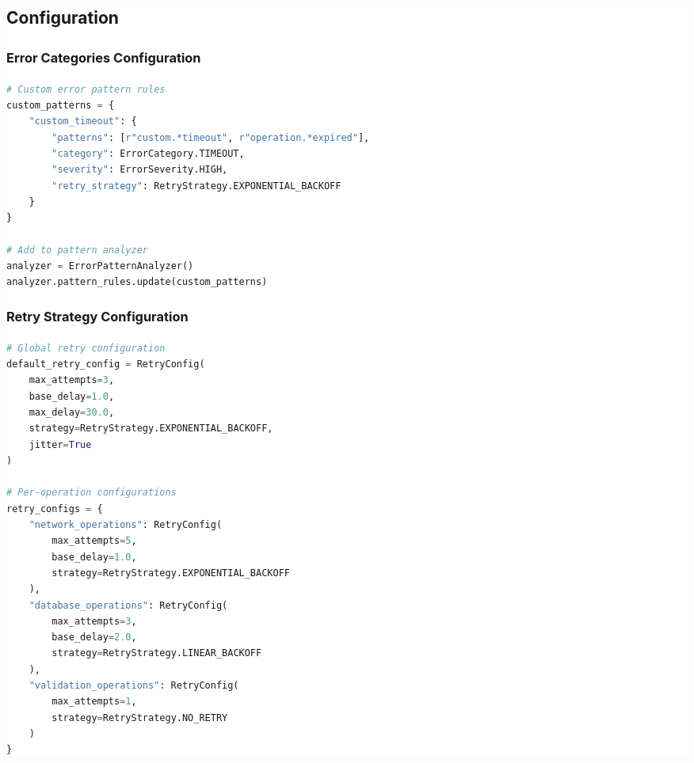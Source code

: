 ```python
```

## Configuration

### Error Categories Configuration

```python
# Custom error pattern rules
custom_patterns = {
    "custom_timeout": {
        "patterns": [r"custom.*timeout", r"operation.*expired"],
        "category": ErrorCategory.TIMEOUT,
        "severity": ErrorSeverity.HIGH,
        "retry_strategy": RetryStrategy.EXPONENTIAL_BACKOFF
    }
}

# Add to pattern analyzer
analyzer = ErrorPatternAnalyzer()
analyzer.pattern_rules.update(custom_patterns)
```

### Retry Strategy Configuration

```python
# Global retry configuration
default_retry_config = RetryConfig(
    max_attempts=3,
    base_delay=1.0,
    max_delay=30.0,
    strategy=RetryStrategy.EXPONENTIAL_BACKOFF,
    jitter=True
)

# Per-operation configurations
retry_configs = {
    "network_operations": RetryConfig(
        max_attempts=5,
        base_delay=1.0,
        strategy=RetryStrategy.EXPONENTIAL_BACKOFF
    ),
    "database_operations": RetryConfig(
        max_attempts=3,
        base_delay=2.0,
        strategy=RetryStrategy.LINEAR_BACKOFF
    ),
    "validation_operations": RetryConfig(
        max_attempts=1,
        strategy=RetryStrategy.NO_RETRY
    )
}
```
